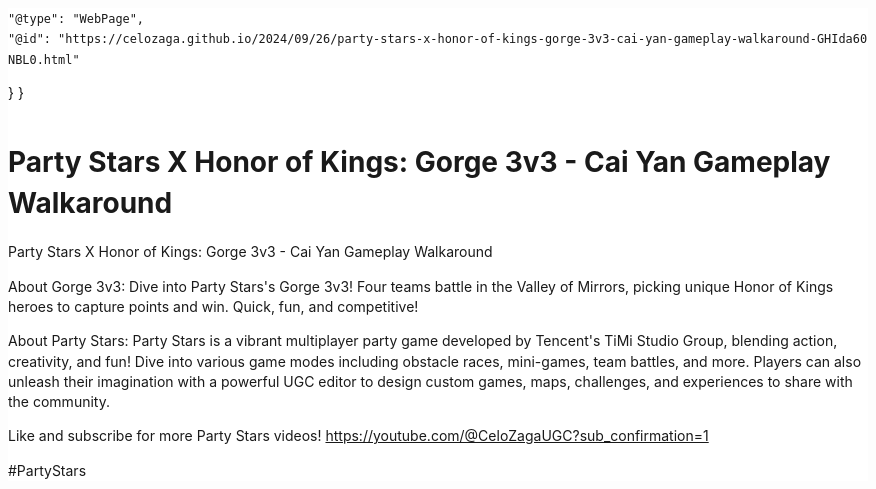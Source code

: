     "@type": "WebPage",
    "@id": "https://celozaga.github.io/2024/09/26/party-stars-x-honor-of-kings-gorge-3v3-cai-yan-gameplay-walkaround-GHIda60NBL0.html"
  }
}
</script>

<h1 class="youtube-post-title">Party Stars X Honor of Kings: Gorge 3v3 - Cai Yan Gameplay Walkaround</h1>

<iframe class="BLOG_video_class" width="100%" height="100%" 
        src="https://www.youtube.com/embed/GHIda60NBL0"
        youtube-src-id="GHIda60NBL0"
        title="YouTube Video Player"
        frameborder="0"
        allow="accelerometer; autoplay; clipboard-write; encrypted-media; gyroscope; picture-in-picture; web-share"
        referrerpolicy="strict-origin-when-cross-origin"
        allowfullscreen></iframe>

<p class="youtube-post-description">Party Stars X Honor of Kings: Gorge 3v3 - Cai Yan Gameplay Walkaround

About Gorge 3v3: Dive into Party Stars's Gorge 3v3! Four teams battle in the Valley of Mirrors, picking unique Honor of Kings heroes to capture points and win. Quick, fun, and competitive!

About Party Stars: Party Stars is a vibrant multiplayer party game developed by Tencent's TiMi Studio Group, blending action, creativity, and fun! Dive into various game modes including obstacle races, mini-games, team battles, and more. Players can also unleash their imagination with a powerful UGC editor to design custom games, maps, challenges, and experiences to share with the community.

Like and subscribe for more Party Stars videos! https://youtube.com/@CeloZagaUGC?sub_confirmation=1

#PartyStars</p>
